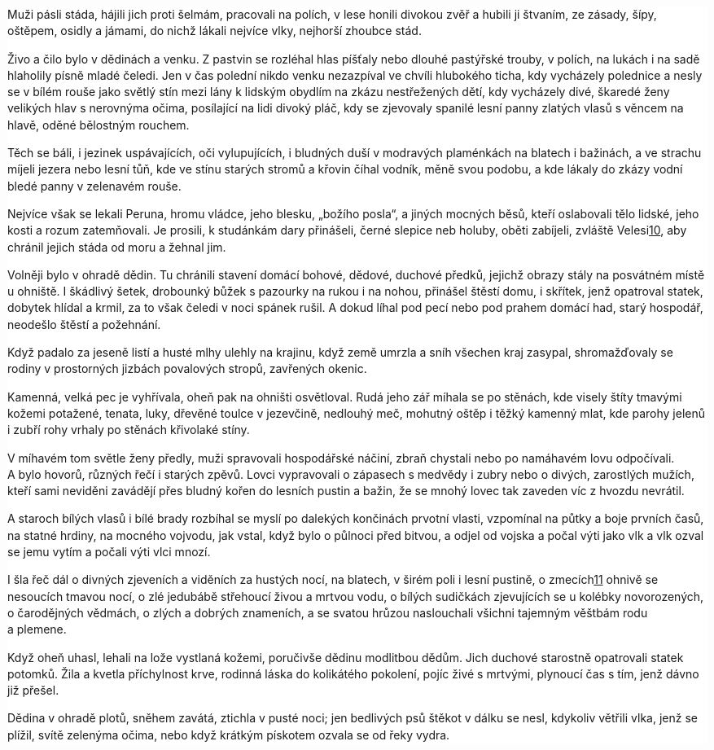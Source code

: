 Muži pásli stáda, hájili jich proti šelmám, pracovali na polích, v lese honili divokou zvěř a hubili ji štvaním, ze zásady, šípy, oštěpem, osidly a jámami, do nichž lákali nejvíce vlky, nejhorší zhoubce stád.

Živo a čilo bylo v dědinách a venku. Z pastvin se rozléhal hlas píšťaly nebo dlouhé pastýřské trouby, v polích, na lukách i na sadě hlaholily písně mladé čeledi. Jen v čas polední nikdo venku nezazpíval ve chvíli hlubokého ticha, kdy vycházely polednice a nesly se v bílém rouše jako světlý stín mezi lány k lidským obydlím na zkázu nestřežených dětí, kdy vycházely divé, škaredé ženy velikých hlav s nerovnýma očima, posílající na lidi divoký pláč, kdy se zjevovaly spanilé lesní panny zlatých vlasů s věncem na hlavě, oděné bělostným rouchem.

Těch se báli, i jezinek uspávajících, oči vylupujících, i bludných duší v modravých plaménkách na blatech i bažinách, a ve strachu míjeli jezera nebo lesní tůň, kde ve stínu starých stromů a křovin číhal vodník, měně svou podobu, a kde lákaly do zkázy vodní bledé panny v zelenavém rouše.

Nejvíce však se lekali Peruna, hromu vládce, jeho blesku, „božího posla“, a jiných mocných běsů, kteří oslabovali tělo lidské, jeho kosti a rozum zatemňovali. Je prosili, k studánkám dary přinášeli, černé slepice neb holuby, oběti zabíjeli, zvláště Velesi[10](./resources/undefined), aby chránil jejich stáda od moru a žehnal jim.

Volněji bylo v ohradě dědin. Tu chránili stavení domácí bohové, dědové, duchové předků, jejichž obrazy stály na posvátném místě u ohniště. I škádlivý šetek, drobounký bůžek s pazourky na rukou i na nohou, přinášel štěstí domu, i skřítek, jenž opatroval statek, dobytek hlídal a krmil, za to však čeledi v noci spánek rušil. A dokud líhal pod pecí nebo pod prahem domácí had, starý hospodář, neodešlo štěstí a požehnání.

Když padalo za jeseně listí a husté mlhy ulehly na krajinu, když země umrzla a sníh všechen kraj zasypal, shromažďovaly se rodiny v prostorných jizbách povalových stropů, zavřených okenic.

Kamenná, velká pec je vyhřívala, oheň pak na ohništi osvětloval. Rudá jeho zář míhala se po stěnách, kde visely štíty tmavými kožemi potažené, tenata, luky, dřevěné toulce v jezevčině, nedlouhý meč, mohutný oštěp i těžký kamenný mlat, kde parohy jelenů i zubří rohy vrhaly po stěnách křivolaké stíny.

V míhavém tom světle ženy předly, muži spravovali hospodářské náčiní, zbraň chystali nebo po namáhavém lovu odpočívali. A bylo hovorů, různých řečí i starých zpěvů. Lovci vypravovali o zápasech s medvědy i zubry nebo o divých, zarostlých mužích, kteří sami neviděni zavádějí přes bludný kořen do lesních pustin a bažin, že se mnohý lovec tak zaveden víc z hvozdu nevrátil.

A staroch bílých vlasů i bílé brady rozbíhal se myslí po dalekých končinách prvotní vlasti, vzpomínal na půtky a boje prvních časů, na statné hrdiny, na mocného vojvodu, jak vstal, když bylo o půlnoci před bitvou, a odjel od vojska a počal výti jako vlk a vlk ozval se jemu vytím a počali výti vlci mnozí.

I šla řeč dál o divných zjeveních a viděních za hustých nocí, na blatech, v širém poli i lesní pustině, o zmecích[11](./resources/undefined) ohnivě se nesoucích tmavou nocí, o zlé jedubábě střehoucí živou a mrtvou vodu, o bílých sudičkách zjevujících se u kolébky novorozených, o čarodějných vědmách, o zlých a dobrých znameních, a se svatou hrůzou naslouchali všichni tajemným věštbám rodu a plemene.

Když oheň uhasl, lehali na lože vystlaná kožemi, poručivše dědinu modlitbou dědům. Jich duchové starostně opatrovali statek potomků. Žila a kvetla příchylnost krve, rodinná láska do kolikátého pokolení, pojíc živé s mrtvými, plynoucí čas s tím, jenž dávno již přešel.

Dědina v ohradě plotů, sněhem zavátá, ztichla v pusté noci; jen bedlivých psů štěkot v dálku se nesl, kdykoliv větřili vlka, jenž se plížil, svítě zelenýma očima, nebo když krátkým pískotem ozvala se od řeky vydra.
